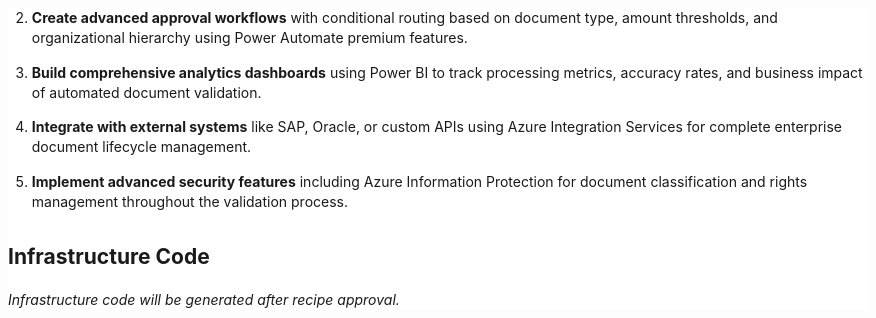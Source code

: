 2. **Create advanced approval workflows** with conditional routing based on document type, amount thresholds, and organizational hierarchy using Power Automate premium features.

3. **Build comprehensive analytics dashboards** using Power BI to track processing metrics, accuracy rates, and business impact of automated document validation.

4. **Integrate with external systems** like SAP, Oracle, or custom APIs using Azure Integration Services for complete enterprise document lifecycle management.

5. **Implement advanced security features** including Azure Information Protection for document classification and rights management throughout the validation process.

## Infrastructure Code

*Infrastructure code will be generated after recipe approval.*